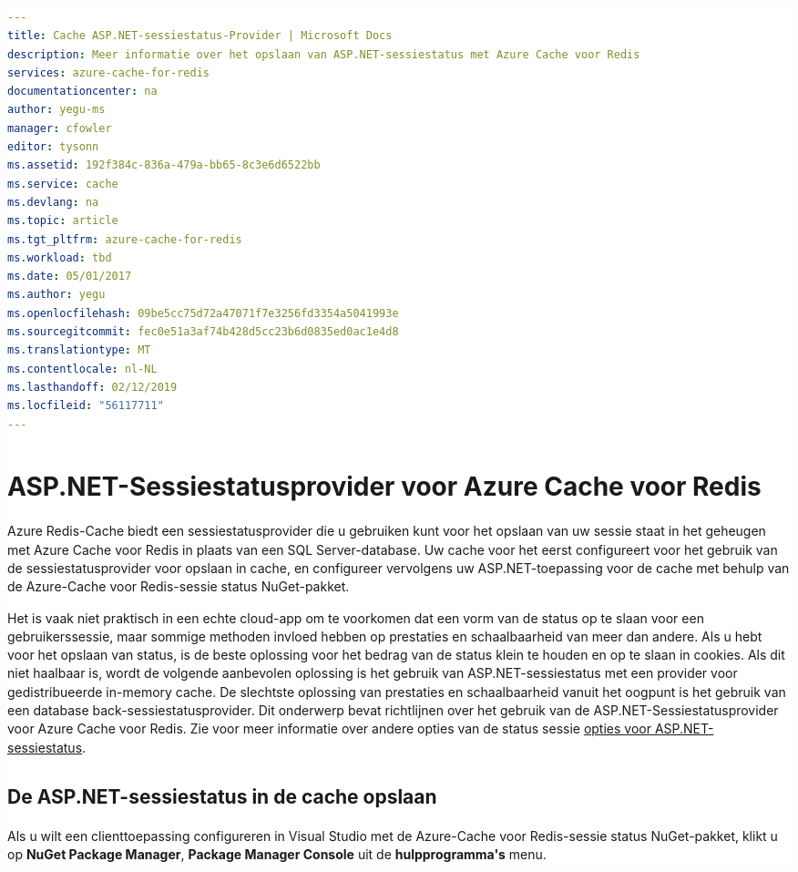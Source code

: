 ```yaml
---
title: Cache ASP.NET-sessiestatus-Provider | Microsoft Docs
description: Meer informatie over het opslaan van ASP.NET-sessiestatus met Azure Cache voor Redis
services: azure-cache-for-redis
documentationcenter: na
author: yegu-ms
manager: cfowler
editor: tysonn
ms.assetid: 192f384c-836a-479a-bb65-8c3e6d6522bb
ms.service: cache
ms.devlang: na
ms.topic: article
ms.tgt_pltfrm: azure-cache-for-redis
ms.workload: tbd
ms.date: 05/01/2017
ms.author: yegu
ms.openlocfilehash: 09be5cc75d72a47071f7e3256fd3354a5041993e
ms.sourcegitcommit: fec0e51a3af74b428d5cc23b6d0835ed0ac1e4d8
ms.translationtype: MT
ms.contentlocale: nl-NL
ms.lasthandoff: 02/12/2019
ms.locfileid: "56117711"
---
```

# <a name="aspnet-session-state-provider-for-azure-cache-for-redis"></a>ASP.NET-Sessiestatusprovider voor Azure Cache voor Redis
Azure Redis-Cache biedt een sessiestatusprovider die u gebruiken kunt voor het opslaan van uw sessie staat in het geheugen met Azure Cache voor Redis in plaats van een SQL Server-database. Uw cache voor het eerst configureert voor het gebruik van de sessiestatusprovider voor opslaan in cache, en configureer vervolgens uw ASP.NET-toepassing voor de cache met behulp van de Azure-Cache voor Redis-sessie status NuGet-pakket.

Het is vaak niet praktisch in een echte cloud-app om te voorkomen dat een vorm van de status op te slaan voor een gebruikerssessie, maar sommige methoden invloed hebben op prestaties en schaalbaarheid van meer dan andere. Als u hebt voor het opslaan van status, is de beste oplossing voor het bedrag van de status klein te houden en op te slaan in cookies. Als dit niet haalbaar is, wordt de volgende aanbevolen oplossing is het gebruik van ASP.NET-sessiestatus met een provider voor gedistribueerde in-memory cache. De slechtste oplossing van prestaties en schaalbaarheid vanuit het oogpunt is het gebruik van een database back-sessiestatusprovider. Dit onderwerp bevat richtlijnen over het gebruik van de ASP.NET-Sessiestatusprovider voor Azure Cache voor Redis. Zie voor meer informatie over andere opties van de status sessie [opties voor ASP.NET-sessiestatus](#aspnet-session-state-options).

## <a name="store-aspnet-session-state-in-the-cache"></a>De ASP.NET-sessiestatus in de cache opslaan
Als u wilt een clienttoepassing configureren in Visual Studio met de Azure-Cache voor Redis-sessie status NuGet-pakket, klikt u op **NuGet Package Manager**, **Package Manager Console** uit de **hulpprogramma's**  menu.
